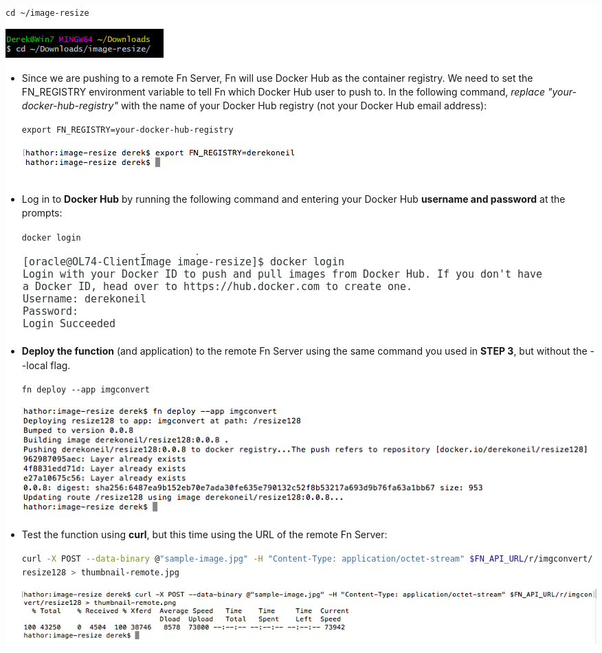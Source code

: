   `cd ~/image-resize`

  ![](images/500/18.png)

- Since we are pushing to a remote Fn Server, Fn will use Docker Hub as the container registry. We need to set the FN_REGISTRY environment variable to tell Fn which Docker Hub user to push to. In the following command, _replace "your-docker-hub-registry"_ with the name of your Docker Hub registry (not your Docker Hub email address):

  `export FN_REGISTRY=your-docker-hub-registry`

  ![](images/500/26.png)

- Log in to **Docker Hub** by running the following command and entering your Docker Hub **username and password** at the prompts:

  `docker login`

  ![](images/500/27.png)

- **Deploy the function** (and application) to the remote Fn Server using the same command you used in **STEP 3**, but without the --local flag.

  `fn deploy --app imgconvert`

  ![](images/500/19.png)

- Test the function using **curl**, but this time using the URL of the remote Fn Server:

  ```bash
  curl -X POST --data-binary @"sample-image.jpg" -H "Content-Type: application/octet-stream" $FN_API_URL/r/imgconvert/resize128 > thumbnail-remote.jpg
  ```

  ![](images/500/20.png)
